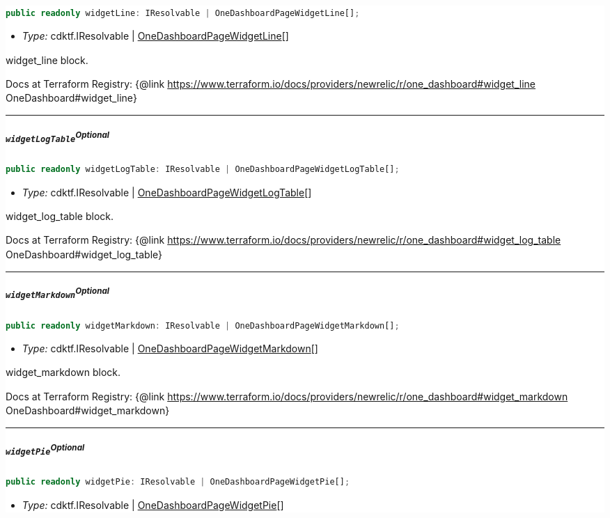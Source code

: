 ```typescript
public readonly widgetLine: IResolvable | OneDashboardPageWidgetLine[];
```

- *Type:* cdktf.IResolvable | <a href="#@cdktf/provider-newrelic.oneDashboard.OneDashboardPageWidgetLine">OneDashboardPageWidgetLine</a>[]

widget_line block.

Docs at Terraform Registry: {@link https://www.terraform.io/docs/providers/newrelic/r/one_dashboard#widget_line OneDashboard#widget_line}

---

##### `widgetLogTable`<sup>Optional</sup> <a name="widgetLogTable" id="@cdktf/provider-newrelic.oneDashboard.OneDashboardPage.property.widgetLogTable"></a>

```typescript
public readonly widgetLogTable: IResolvable | OneDashboardPageWidgetLogTable[];
```

- *Type:* cdktf.IResolvable | <a href="#@cdktf/provider-newrelic.oneDashboard.OneDashboardPageWidgetLogTable">OneDashboardPageWidgetLogTable</a>[]

widget_log_table block.

Docs at Terraform Registry: {@link https://www.terraform.io/docs/providers/newrelic/r/one_dashboard#widget_log_table OneDashboard#widget_log_table}

---

##### `widgetMarkdown`<sup>Optional</sup> <a name="widgetMarkdown" id="@cdktf/provider-newrelic.oneDashboard.OneDashboardPage.property.widgetMarkdown"></a>

```typescript
public readonly widgetMarkdown: IResolvable | OneDashboardPageWidgetMarkdown[];
```

- *Type:* cdktf.IResolvable | <a href="#@cdktf/provider-newrelic.oneDashboard.OneDashboardPageWidgetMarkdown">OneDashboardPageWidgetMarkdown</a>[]

widget_markdown block.

Docs at Terraform Registry: {@link https://www.terraform.io/docs/providers/newrelic/r/one_dashboard#widget_markdown OneDashboard#widget_markdown}

---

##### `widgetPie`<sup>Optional</sup> <a name="widgetPie" id="@cdktf/provider-newrelic.oneDashboard.OneDashboardPage.property.widgetPie"></a>

```typescript
public readonly widgetPie: IResolvable | OneDashboardPageWidgetPie[];
```

- *Type:* cdktf.IResolvable | <a href="#@cdktf/provider-newrelic.oneDashboard.OneDashboardPageWidgetPie">OneDashboardPageWidgetPie</a>[]
